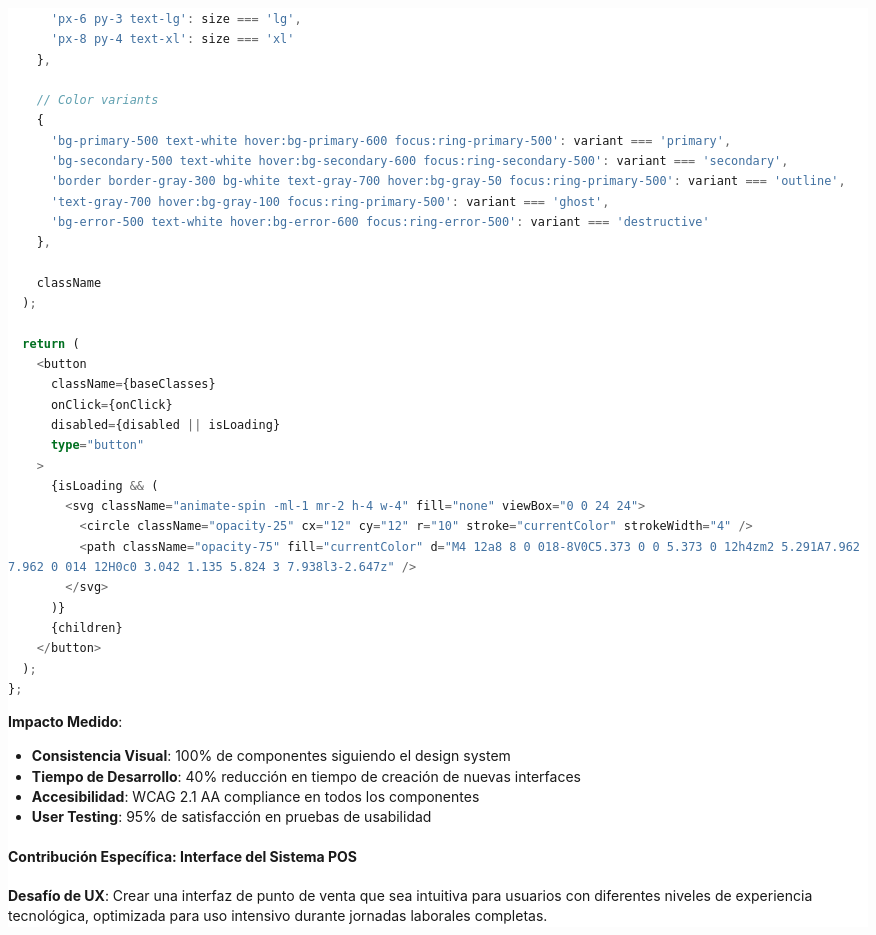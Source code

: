 ```typescript
      'px-6 py-3 text-lg': size === 'lg',
      'px-8 py-4 text-xl': size === 'xl'
    },
    
    // Color variants
    {
      'bg-primary-500 text-white hover:bg-primary-600 focus:ring-primary-500': variant === 'primary',
      'bg-secondary-500 text-white hover:bg-secondary-600 focus:ring-secondary-500': variant === 'secondary',
      'border border-gray-300 bg-white text-gray-700 hover:bg-gray-50 focus:ring-primary-500': variant === 'outline',
      'text-gray-700 hover:bg-gray-100 focus:ring-primary-500': variant === 'ghost',
      'bg-error-500 text-white hover:bg-error-600 focus:ring-error-500': variant === 'destructive'
    },
    
    className
  );

  return (
    <button
      className={baseClasses}
      onClick={onClick}
      disabled={disabled || isLoading}
      type="button"
    >
      {isLoading && (
        <svg className="animate-spin -ml-1 mr-2 h-4 w-4" fill="none" viewBox="0 0 24 24">
          <circle className="opacity-25" cx="12" cy="12" r="10" stroke="currentColor" strokeWidth="4" />
          <path className="opacity-75" fill="currentColor" d="M4 12a8 8 0 018-8V0C5.373 0 0 5.373 0 12h4zm2 5.291A7.962 7.962 0 014 12H0c0 3.042 1.135 5.824 3 7.938l3-2.647z" />
        </svg>
      )}
      {children}
    </button>
  );
};
```

**Impacto Medido**:
- **Consistencia Visual**: 100% de componentes siguiendo el design system
- **Tiempo de Desarrollo**: 40% reducción en tiempo de creación de nuevas interfaces
- **Accesibilidad**: WCAG 2.1 AA compliance en todos los componentes
- **User Testing**: 95% de satisfacción en pruebas de usabilidad

#### Contribución Específica: Interface del Sistema POS

**Desafío de UX**: Crear una interfaz de punto de venta que sea intuitiva para usuarios con diferentes niveles de experiencia tecnológica, optimizada para uso intensivo durante jornadas laborales completas.
